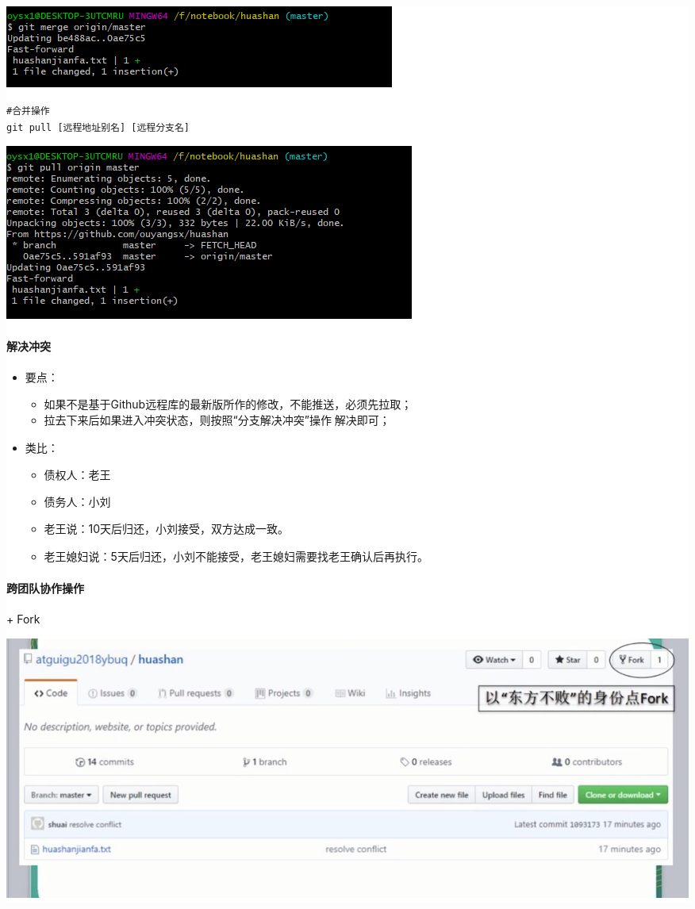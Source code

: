 ![远程库拉取merge](images/远程库拉取merge.PNG)

```shell
#合并操作
git pull [远程地址别名] [远程分支名]
```

![远程库拉取pull](images/远程库拉取pull.PNG)

#### 解决冲突

 + 要点：

    + 如果不是基于Github远程库的最新版所作的修改，不能推送，必须先拉取；
    + 拉去下来后如果进入冲突状态，则按照“分支解决冲突”操作 解决即可；

+ 类比：

  + 债权人：老王
  + 债务人：小刘

  + 老王说：10天后归还，小刘接受，双方达成一致。
  + 老王媳妇说：5天后归还，小刘不能接受，老王媳妇需要找老王确认后再执行。

#### 跨团队协作操作

<iframe src="//player.bilibili.com/player.html?aid=24441039&cid=41039031&page=41" scrolling="no" border="0" frameborder="no" framespacing="0" allowfullscreen="true" width="500" height="500"> </iframe>
 + Fork

   ![Fork](images/Fork.png)
